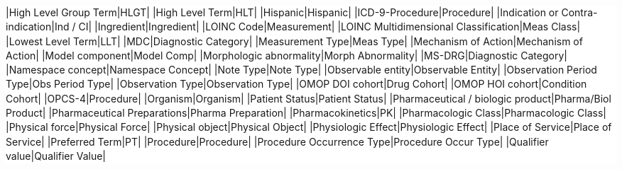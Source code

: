 |High Level Group Term|HLGT|
|High Level Term|HLT|
|Hispanic|Hispanic|
|ICD-9-Procedure|Procedure|
|Indication or Contra-indication|Ind / CI|
|Ingredient|Ingredient|
|LOINC Code|Measurement|
|LOINC Multidimensional Classification|Meas Class|
|Lowest Level Term|LLT|
|MDC|Diagnostic Category|
|Measurement Type|Meas Type|
|Mechanism of Action|Mechanism of Action|
|Model component|Model Comp|
|Morphologic abnormality|Morph Abnormality|
|MS-DRG|Diagnostic Category|
|Namespace concept|Namespace Concept|
|Note Type|Note Type|
|Observable entity|Observable Entity|
|Observation Period Type|Obs Period Type|
|Observation Type|Observation Type|
|OMOP DOI cohort|Drug Cohort|
|OMOP HOI cohort|Condition Cohort|
|OPCS-4|Procedure|
|Organism|Organism|
|Patient Status|Patient Status|
|Pharmaceutical / biologic product|Pharma/Biol Product|
|Pharmaceutical Preparations|Pharma Preparation|
|Pharmacokinetics|PK|
|Pharmacologic Class|Pharmacologic Class|
|Physical force|Physical Force|
|Physical object|Physical Object|
|Physiologic Effect|Physiologic Effect|
|Place of Service|Place of Service|
|Preferred Term|PT|
|Procedure|Procedure|
|Procedure Occurrence Type|Procedure Occur Type|
|Qualifier value|Qualifier Value|